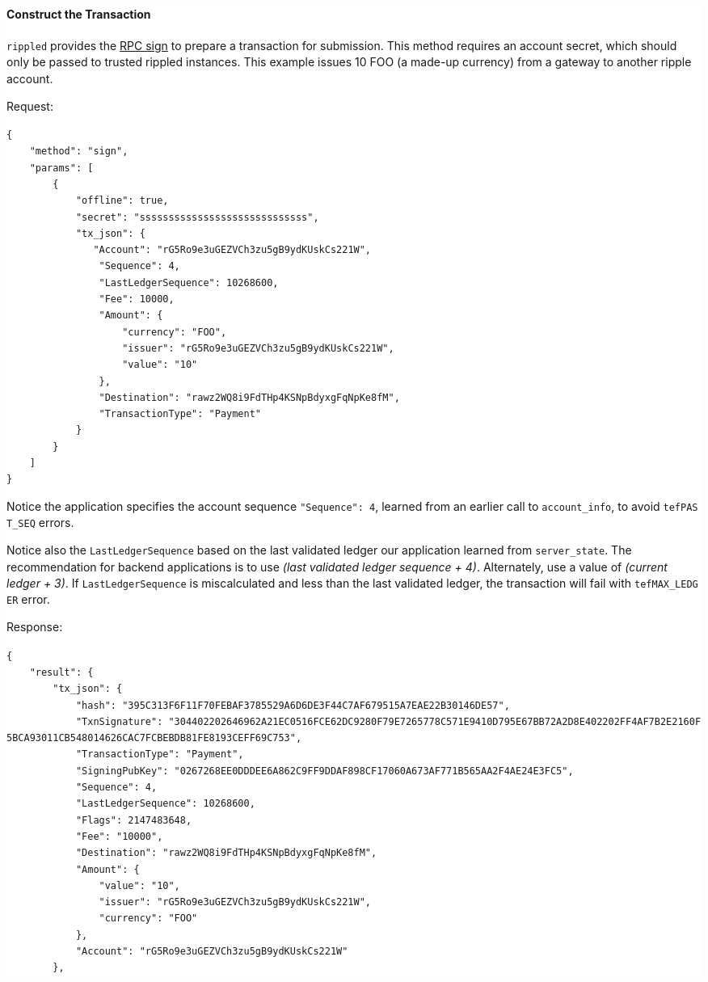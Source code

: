 
#### Construct the Transaction

`rippled` provides the [RPC sign](rippled-apis.html#sign) to prepare a transaction for submission.  This method requires an account secret, which should only be passed to trusted rippled instances.  This example issues 10 FOO (a made-up currency) from a gateway to another ripple account.

Request:

```
{
    "method": "sign",
    "params": [
        {
            "offline": true,
            "secret": "sssssssssssssssssssssssssssss",
            "tx_json": {
               "Account": "rG5Ro9e3uGEZVCh3zu5gB9ydKUskCs221W",
                "Sequence": 4,
                "LastLedgerSequence": 10268600,
                "Fee": 10000,
                "Amount": {
                    "currency": "FOO",
                    "issuer": "rG5Ro9e3uGEZVCh3zu5gB9ydKUskCs221W",
                    "value": "10"
                },
                "Destination": "rawz2WQ8i9FdTHp4KSNpBdyxgFqNpKe8fM",
                "TransactionType": "Payment"
            }
        }
    ]
}
```

Notice the application specifies the account sequence `"Sequence": 4`, learned from an earlier call to `account_info`, to avoid `tefPAST_SEQ` errors.

Notice also the `LastLedgerSequence` based on the last validated ledger our application learned from `server_state`.  The recommendation for backend applications is to use *(last validated ledger sequence + 4)*. Alternately, use a value of *(current ledger + 3)*.  If `LastLedgerSequence` is miscalculated and less than the last validated ledger, the transaction will fail with `tefMAX_LEDGER` error.

Response:

```
{
    "result": {
        "tx_json": {
            "hash": "395C313F6F11F70FEBAF3785529A6D6DE3F44C7AF679515A7EAE22B30146DE57",
            "TxnSignature": "304402202646962A21EC0516FCE62DC9280F79E7265778C571E9410D795E67BB72A2D8E402202FF4AF7B2E2160F5BCA93011CB548014626CAC7FCBEBDB81FE8193CEFF69C753",
            "TransactionType": "Payment",
            "SigningPubKey": "0267268EE0DDDEE6A862C9FF9DDAF898CF17060A673AF771B565AA2F4AE24E3FC5",
            "Sequence": 4,
            "LastLedgerSequence": 10268600,
            "Flags": 2147483648,
            "Fee": "10000",
            "Destination": "rawz2WQ8i9FdTHp4KSNpBdyxgFqNpKe8fM",
            "Amount": {
                "value": "10",
                "issuer": "rG5Ro9e3uGEZVCh3zu5gB9ydKUskCs221W",
                "currency": "FOO"
            },
            "Account": "rG5Ro9e3uGEZVCh3zu5gB9ydKUskCs221W"
        },
```